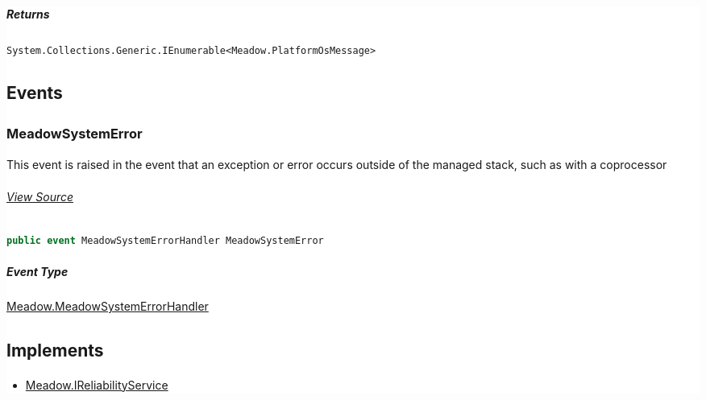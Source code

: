 ##### Returns

`System.Collections.Generic.IEnumerable<Meadow.PlatformOsMessage>`
## Events
### MeadowSystemError
This event is raised in the event that an exception or error occurs outside of the managed stack, such as with a coprocessor
###### [View Source](https://github.com/WildernessLabs/Meadow.Core.git/blob/develop/source/Meadow.Core/ReliabilityServiceBase.cs#L46)
```csharp title="Declaration"
public event MeadowSystemErrorHandler MeadowSystemError
```
##### Event Type
[Meadow.MeadowSystemErrorHandler](../Meadow/MeadowSystemErrorHandler)

## Implements

* [Meadow.IReliabilityService](../Meadow/IReliabilityService)

